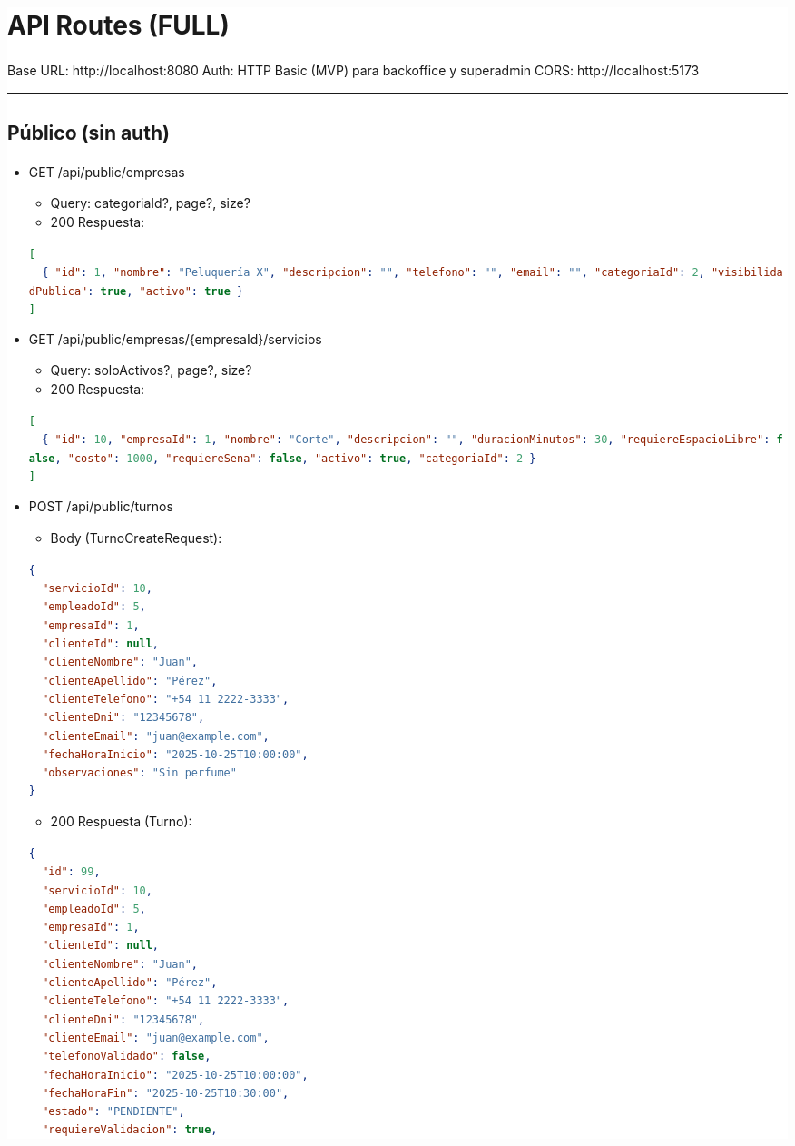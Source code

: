 # API Routes (FULL)

Base URL: http://localhost:8080
Auth: HTTP Basic (MVP) para backoffice y superadmin
CORS: http://localhost:5173

---

## Público (sin auth)

- GET /api/public/empresas
  - Query: categoriaId?, page?, size?
  - 200 Respuesta:
  ```json
  [
    { "id": 1, "nombre": "Peluquería X", "descripcion": "", "telefono": "", "email": "", "categoriaId": 2, "visibilidadPublica": true, "activo": true }
  ]
  ```

- GET /api/public/empresas/{empresaId}/servicios
  - Query: soloActivos?, page?, size?
  - 200 Respuesta:
  ```json
  [
    { "id": 10, "empresaId": 1, "nombre": "Corte", "descripcion": "", "duracionMinutos": 30, "requiereEspacioLibre": false, "costo": 1000, "requiereSena": false, "activo": true, "categoriaId": 2 }
  ]
  ```

- POST /api/public/turnos
  - Body (TurnoCreateRequest):
  ```json
  {
    "servicioId": 10,
    "empleadoId": 5,
    "empresaId": 1,
    "clienteId": null,
    "clienteNombre": "Juan",
    "clienteApellido": "Pérez",
    "clienteTelefono": "+54 11 2222-3333",
    "clienteDni": "12345678",
    "clienteEmail": "juan@example.com",
    "fechaHoraInicio": "2025-10-25T10:00:00",
    "observaciones": "Sin perfume"
  }
  ```
  - 200 Respuesta (Turno):
  ```json
  {
    "id": 99,
    "servicioId": 10,
    "empleadoId": 5,
    "empresaId": 1,
    "clienteId": null,
    "clienteNombre": "Juan",
    "clienteApellido": "Pérez",
    "clienteTelefono": "+54 11 2222-3333",
    "clienteDni": "12345678",
    "clienteEmail": "juan@example.com",
    "telefonoValidado": false,
    "fechaHoraInicio": "2025-10-25T10:00:00",
    "fechaHoraFin": "2025-10-25T10:30:00",
    "estado": "PENDIENTE",
    "requiereValidacion": true,
  ```
